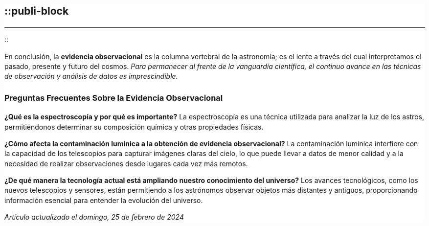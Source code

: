 
  ::publi-block
  ---
  ---
  ::
  
  
En conclusión, la **evidencia observacional** es la columna vertebral de la astronomía; es el lente a través del cual interpretamos el pasado, presente y futuro del cosmos. *Para permanecer al frente de la vanguardia científica, el continuo avance en las técnicas de observación y análisis de datos es imprescindible.*

### Preguntas Frecuentes Sobre la Evidencia Observacional

**¿Qué es la espectroscopía y por qué es importante?**
La espectroscopía es una técnica utilizada para analizar la luz de los astros, permitiéndonos determinar su composición química y otras propiedades físicas.

**¿Cómo afecta la contaminación lumínica a la obtención de evidencia observacional?**
La contaminación lumínica interfiere con la capacidad de los telescopios para capturar imágenes claras del cielo, lo que puede llevar a datos de menor calidad y a la necesidad de realizar observaciones desde lugares cada vez más remotos.

**¿De qué manera la tecnología actual está ampliando nuestro conocimiento del universo?**
Los avances tecnológicos, como los nuevos telescopios y sensores, están permitiendo a los astrónomos observar objetos más distantes y antiguos, proporcionando información esencial para entender la evolución del universo.

_Artículo actualizado el domingo, 25 de febrero de 2024_